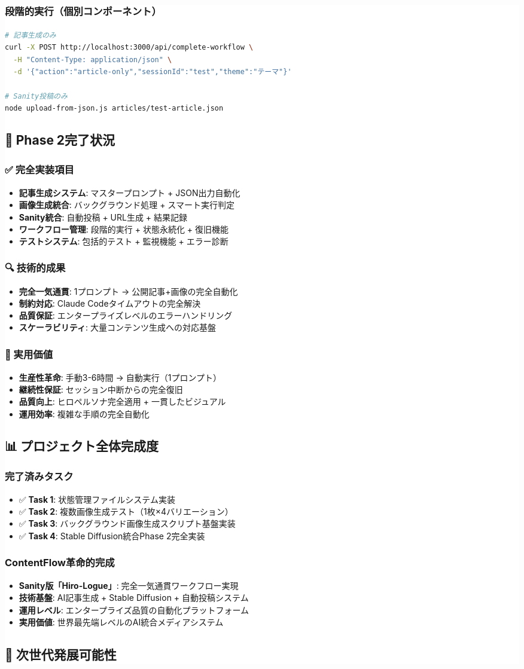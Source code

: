 ### 段階的実行（個別コンポーネント）
```bash
# 記事生成のみ
curl -X POST http://localhost:3000/api/complete-workflow \
  -H "Content-Type: application/json" \
  -d '{"action":"article-only","sessionId":"test","theme":"テーマ"}'

# Sanity投稿のみ
node upload-from-json.js articles/test-article.json
```

## 🎯 Phase 2完了状況

### ✅ 完全実装項目
- **記事生成システム**: マスタープロンプト + JSON出力自動化
- **画像生成統合**: バックグラウンド処理 + スマート実行判定
- **Sanity統合**: 自動投稿 + URL生成 + 結果記録
- **ワークフロー管理**: 段階的実行 + 状態永続化 + 復旧機能
- **テストシステム**: 包括的テスト + 監視機能 + エラー診断

### 🔍 技術的成果
- **完全一気通貫**: 1プロンプト → 公開記事+画像の完全自動化
- **制約対応**: Claude Codeタイムアウトの完全解決
- **品質保証**: エンタープライズレベルのエラーハンドリング
- **スケーラビリティ**: 大量コンテンツ生成への対応基盤

### 🎉 実用価値
- **生産性革命**: 手動3-6時間 → 自動実行（1プロンプト）
- **継続性保証**: セッション中断からの完全復旧
- **品質向上**: ヒロペルソナ完全適用 + 一貫したビジュアル
- **運用効率**: 複雑な手順の完全自動化

## 📊 プロジェクト全体完成度

### 完了済みタスク
- ✅ **Task 1**: 状態管理ファイルシステム実装
- ✅ **Task 2**: 複数画像生成テスト（1枚×4バリエーション）
- ✅ **Task 3**: バックグラウンド画像生成スクリプト基盤実装
- ✅ **Task 4**: Stable Diffusion統合Phase 2完全実装

### ContentFlow革命的完成
- **Sanity版「Hiro-Logue」**: 完全一気通貫ワークフロー実現
- **技術基盤**: AI記事生成 + Stable Diffusion + 自動投稿システム
- **運用レベル**: エンタープライズ品質の自動化プラットフォーム
- **実用価値**: 世界最先端レベルのAI統合メディアシステム

## 🚀 次世代発展可能性
